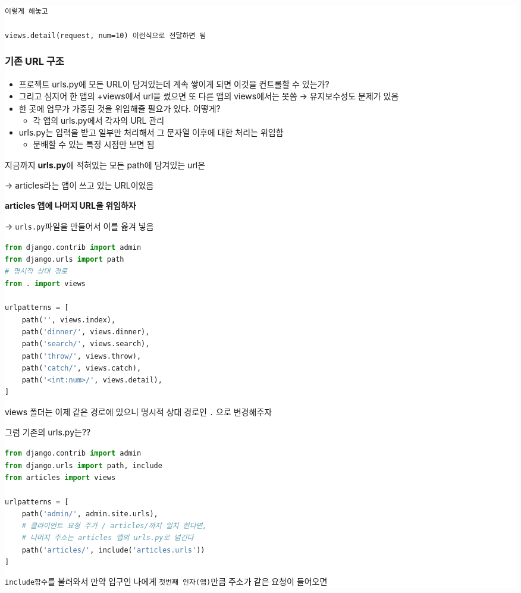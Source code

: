     이렇게 해놓고
    
    views.detail(request, num=10) 이런식으로 전달하면 됨 
    

### 기존 URL 구조

- 프로젝트 urls.py에 모든 URL이 담겨있는데 계속 쌓이게 되면 이것을 컨트롤할 수 있는가?
- 그리고 심지어 한 앱의 +views에서 url을 썼으면 또 다른 앱의 views에서는 못씀 → 유지보수성도 문제가 있음
- 한 곳에 업무가 가중된 것을 위임해줄 필요가 있다. 어떻게?
    - 각 앱의 urls.py에서 각자의 URL 관리
- urls.py는 입력을 받고 일부만 처리해서 그 문자열 이후에 대한 처리는 위임함
    - 분배할 수 있는 특정 시점만 보면 됨

지금까지 **urls.py**에 적혀있는 모든 path에 담겨있는 url은 

→ articles라는 앱이 쓰고 있는 URL이었음

**articles 앱에 나머지 URL을 위임하자**

→ `urls.py`파일을 만들어서 이를 옮겨 넣음

```python
from django.contrib import admin
from django.urls import path
# 명시적 상대 경로
from . import views

urlpatterns = [
    path('', views.index),
    path('dinner/', views.dinner),
    path('search/', views.search),
    path('throw/', views.throw),
    path('catch/', views.catch),
    path('<int:num>/', views.detail),
]
```

views 폴더는 이제 같은 경로에 있으니 명시적 상대 경로인 `.` 으로 변경해주자

그럼 기존의 urls.py는??

```python
from django.contrib import admin
from django.urls import path, include
from articles import views

urlpatterns = [
    path('admin/', admin.site.urls),
    # 클라이언트 요청 주가 / articles/까지 일치 한다면,
    # 나머지 주소는 articles 앱의 urls.py로 넘긴다
    path('articles/', include('articles.urls'))
]
```

`include함수`를 불러와서 만약 입구인 나에게 `첫번째 인자(앱)`만큼 주소가 같은 요청이 들어오면

